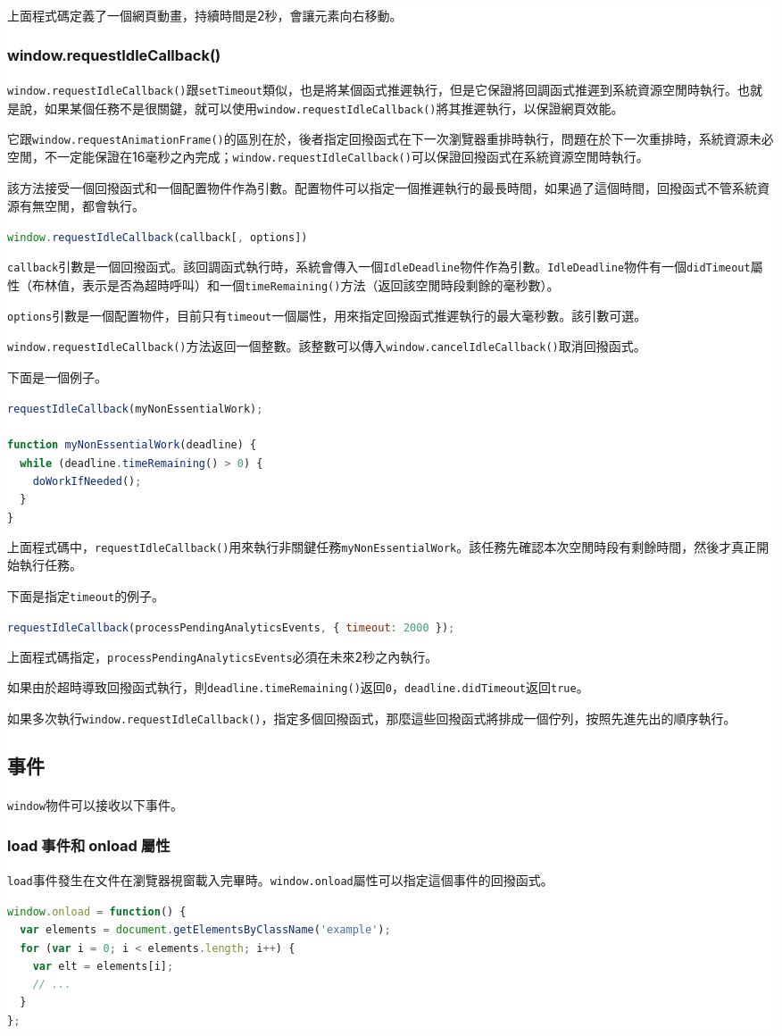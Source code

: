 上面程式碼定義了一個網頁動畫，持續時間是2秒，會讓元素向右移動。

### window.requestIdleCallback()

`window.requestIdleCallback()`跟`setTimeout`類似，也是將某個函式推遲執行，但是它保證將回調函式推遲到系統資源空閒時執行。也就是說，如果某個任務不是很關鍵，就可以使用`window.requestIdleCallback()`將其推遲執行，以保證網頁效能。

它跟`window.requestAnimationFrame()`的區別在於，後者指定回撥函式在下一次瀏覽器重排時執行，問題在於下一次重排時，系統資源未必空閒，不一定能保證在16毫秒之內完成；`window.requestIdleCallback()`可以保證回撥函式在系統資源空閒時執行。

該方法接受一個回撥函式和一個配置物件作為引數。配置物件可以指定一個推遲執行的最長時間，如果過了這個時間，回撥函式不管系統資源有無空閒，都會執行。

```javascript
window.requestIdleCallback(callback[, options])
```

`callback`引數是一個回撥函式。該回調函式執行時，系統會傳入一個`IdleDeadline`物件作為引數。`IdleDeadline`物件有一個`didTimeout`屬性（布林值，表示是否為超時呼叫）和一個`timeRemaining()`方法（返回該空閒時段剩餘的毫秒數）。

`options`引數是一個配置物件，目前只有`timeout`一個屬性，用來指定回撥函式推遲執行的最大毫秒數。該引數可選。

`window.requestIdleCallback()`方法返回一個整數。該整數可以傳入`window.cancelIdleCallback()`取消回撥函式。

下面是一個例子。

```javascript
requestIdleCallback(myNonEssentialWork);

function myNonEssentialWork(deadline) {
  while (deadline.timeRemaining() > 0) {
    doWorkIfNeeded();
  }
}
```

上面程式碼中，`requestIdleCallback()`用來執行非關鍵任務`myNonEssentialWork`。該任務先確認本次空閒時段有剩餘時間，然後才真正開始執行任務。

下面是指定`timeout`的例子。

```javascript
requestIdleCallback(processPendingAnalyticsEvents, { timeout: 2000 });
```

上面程式碼指定，`processPendingAnalyticsEvents`必須在未來2秒之內執行。

如果由於超時導致回撥函式執行，則`deadline.timeRemaining()`返回`0`，`deadline.didTimeout`返回`true`。

如果多次執行`window.requestIdleCallback()`，指定多個回撥函式，那麼這些回撥函式將排成一個佇列，按照先進先出的順序執行。

## 事件

`window`物件可以接收以下事件。

### load 事件和 onload 屬性

`load`事件發生在文件在瀏覽器視窗載入完畢時。`window.onload`屬性可以指定這個事件的回撥函式。

```javascript
window.onload = function() {
  var elements = document.getElementsByClassName('example');
  for (var i = 0; i < elements.length; i++) {
    var elt = elements[i];
    // ...
  }
};
```
